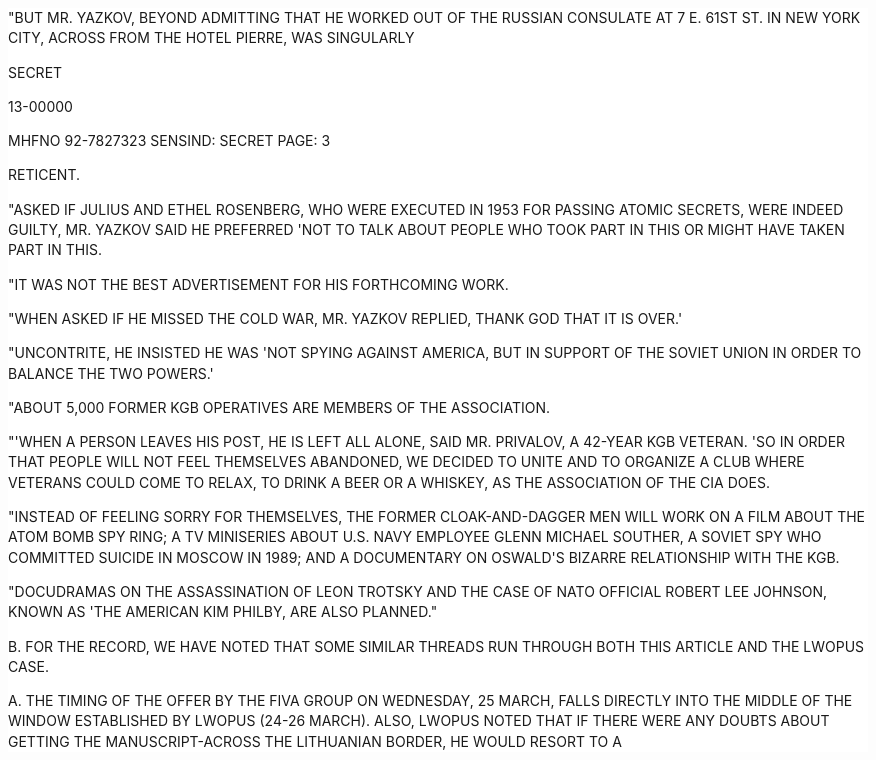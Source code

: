 "BUT MR. YAZKOV, BEYOND ADMITTING THAT HE WORKED OUT
OF THE RUSSIAN CONSULATE AT 7 E. 61ST ST. IN NEW YORK
CITY, ACROSS FROM THE HOTEL PIERRE, WAS SINGULARLY

SECRET

13-00000

MHFNO 92-7827323		SENSIND:	SECRET				PAGE: 3

RETICENT.

"ASKED IF JULIUS AND ETHEL ROSENBERG, WHO WERE
EXECUTED IN 1953 FOR PASSING ATOMIC SECRETS, WERE INDEED
GUILTY, MR. YAZKOV SAID HE PREFERRED 'NOT TO TALK ABOUT
PEOPLE WHO TOOK PART IN THIS OR MIGHT HAVE TAKEN PART IN
THIS.

"IT WAS NOT THE BEST ADVERTISEMENT FOR HIS
FORTHCOMING WORK.

"WHEN ASKED IF HE MISSED THE COLD WAR, MR. YAZKOV
REPLIED, THANK GOD THAT IT IS OVER.'

"UNCONTRITE, HE INSISTED HE WAS 'NOT SPYING AGAINST
AMERICA, BUT IN SUPPORT OF THE SOVIET UNION IN ORDER TO
BALANCE THE TWO POWERS.'

"ABOUT 5,000 FORMER KGB OPERATIVES ARE MEMBERS OF
THE ASSOCIATION.

"'WHEN A PERSON LEAVES HIS POST, HE IS LEFT ALL
ALONE, SAID MR. PRIVALOV, A 42-YEAR KGB VETERAN. 'SO IN
ORDER THAT PEOPLE WILL NOT FEEL THEMSELVES ABANDONED, WE
DECIDED TO UNITE AND TO ORGANIZE A CLUB WHERE VETERANS
COULD COME TO RELAX, TO DRINK A BEER OR A WHISKEY, AS THE
ASSOCIATION OF THE CIA DOES.

"INSTEAD OF FEELING SORRY FOR THEMSELVES, THE FORMER
CLOAK-AND-DAGGER MEN WILL WORK ON A FILM ABOUT THE ATOM
BOMB SPY RING; A TV MINISERIES ABOUT U.S. NAVY EMPLOYEE
GLENN MICHAEL SOUTHER, A SOVIET SPY WHO COMMITTED SUICIDE
IN MOSCOW IN 1989; AND A DOCUMENTARY ON OSWALD'S BIZARRE
RELATIONSHIP WITH THE KGB.

"DOCUDRAMAS ON THE ASSASSINATION OF LEON TROTSKY AND
THE CASE OF NATO OFFICIAL ROBERT LEE JOHNSON, KNOWN AS
'THE AMERICAN KIM PHILBY, ARE ALSO PLANNED."

B. FOR THE RECORD, WE HAVE NOTED THAT SOME SIMILAR
THREADS RUN THROUGH BOTH THIS ARTICLE AND THE LWOPUS CASE.

A. THE TIMING OF THE OFFER BY THE FIVA GROUP ON
WEDNESDAY, 25 MARCH, FALLS DIRECTLY INTO THE MIDDLE OF THE
WINDOW ESTABLISHED BY LWOPUS (24-26 MARCH). ALSO, LWOPUS
NOTED THAT IF THERE WERE ANY DOUBTS ABOUT GETTING THE
MANUSCRIPT-ACROSS THE LITHUANIAN BORDER, HE WOULD RESORT TO A
